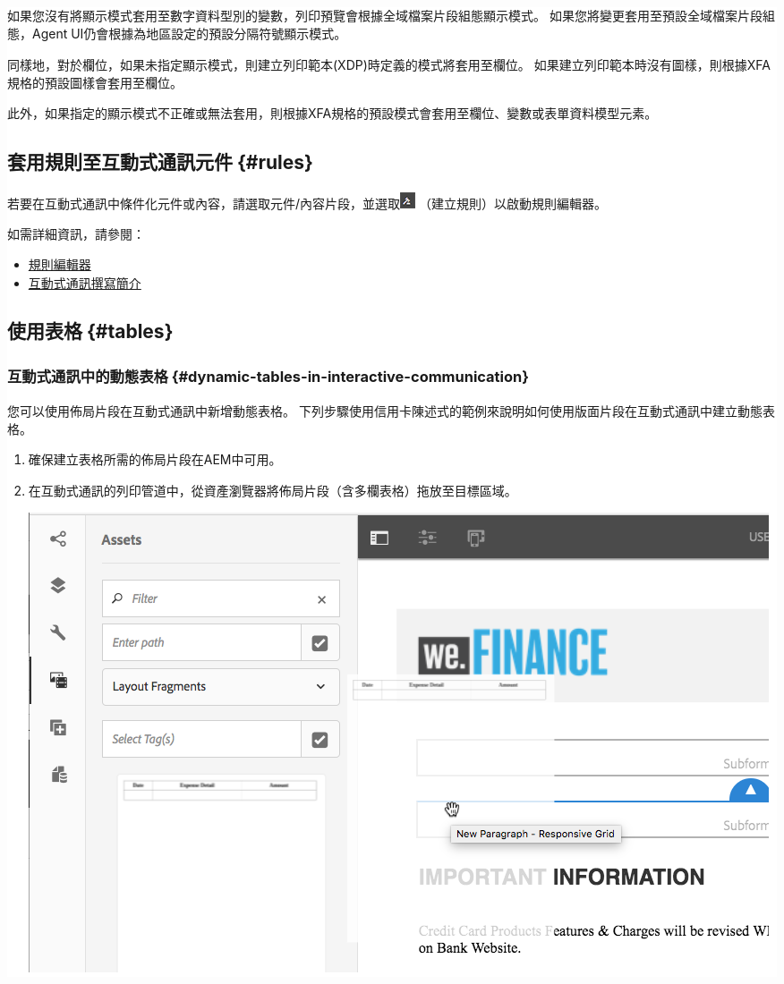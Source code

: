 如果您沒有將顯示模式套用至數字資料型別的變數，列印預覽會根據全域檔案片段組態顯示模式。 如果您將變更套用至預設全域檔案片段組態，Agent UI仍會根據為地區設定的預設分隔符號顯示模式。

同樣地，對於欄位，如果未指定顯示模式，則建立列印範本(XDP)時定義的模式將套用至欄位。 如果建立列印範本時沒有圖樣，則根據XFA規格的預設圖樣會套用至欄位。

此外，如果指定的顯示模式不正確或無法套用，則根據XFA規格的預設模式會套用至欄位、變數或表單資料模型元素。

## 套用規則至互動式通訊元件 {#rules}

若要在互動式通訊中條件化元件或內容，請選取元件/內容片段，並選取![createruleicon](assets/createruleicon.png) （建立規則）以啟動規則編輯器。

如需詳細資訊，請參閱：

* [規則編輯器](/help/forms/using/rule-editor.md)
* [互動式通訊撰寫簡介](/help/forms/using/introduction-interactive-communication-authoring.md)

## 使用表格 {#tables}

### 互動式通訊中的動態表格 {#dynamic-tables-in-interactive-communication}

您可以使用佈局片段在互動式通訊中新增動態表格。 下列步驟使用信用卡陳述式的範例來說明如何使用版面片段在互動式通訊中建立動態表格。

1. 確保建立表格所需的佈局片段在AEM中可用。
1. 在互動式通訊的列印管道中，從資產瀏覽器將佈局片段（含多欄表格）拖放至目標區域。

   ![lf_dragdrop](assets/lf_dragdrop.png)
